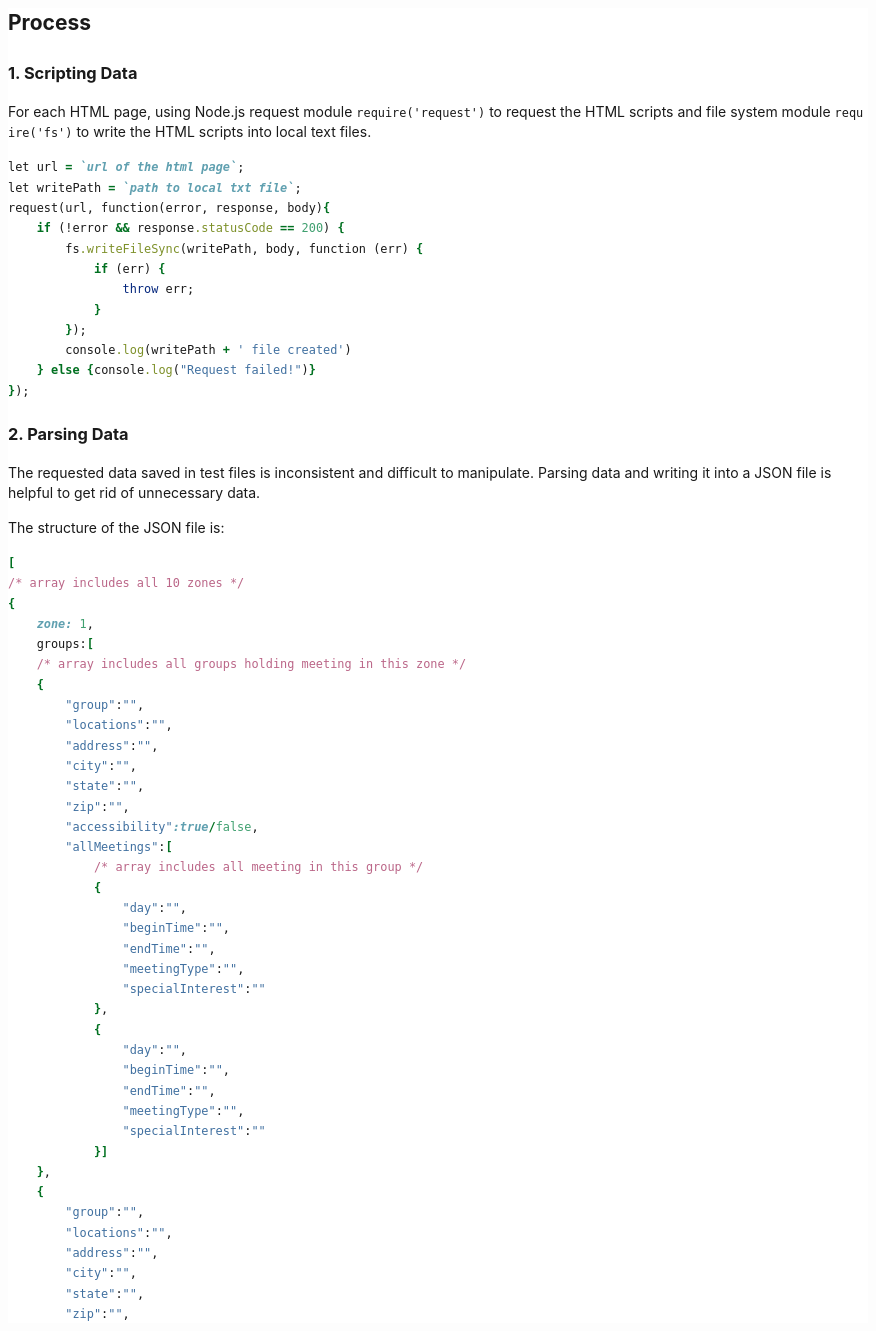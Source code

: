 ## Process
### 1. Scripting Data
For each HTML page, using Node.js request module `require('request')` to request the HTML scripts and file system module `require('fs')` to write the HTML scripts into local text files.
```ruby
let url = `url of the html page`;
let writePath = `path to local txt file`;
request(url, function(error, response, body){
    if (!error && response.statusCode == 200) {
        fs.writeFileSync(writePath, body, function (err) {
            if (err) {
                throw err; 
            }
        }); 
        console.log(writePath + ' file created')
    } else {console.log("Request failed!")}
});
```
### 2. Parsing Data
The requested data saved in test files is inconsistent and difficult to manipulate. Parsing data and writing it into a JSON file is helpful to get rid of unnecessary data.

The structure of the JSON file is:
``` ruby
[
/* array includes all 10 zones */
{
    zone: 1, 
    groups:[
    /* array includes all groups holding meeting in this zone */
    {
        "group":"",
        "locations":"",
        "address":"",
        "city":"",
        "state":"",
        "zip":"",
        "accessibility":true/false,
        "allMeetings":[
            /* array includes all meeting in this group */
            {
                "day":"",
                "beginTime":"",
                "endTime":"",
                "meetingType":"",
                "specialInterest":""
            },
            {
                "day":"",
                "beginTime":"",
                "endTime":"",
                "meetingType":"",
                "specialInterest":""
            }]
    }, 
    {
        "group":"",
        "locations":"",
        "address":"",
        "city":"",
        "state":"",
        "zip":"",
```